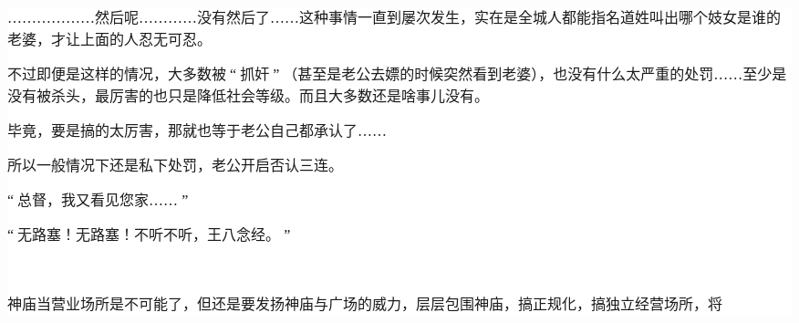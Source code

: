 </p>
<p style="margin-bottom: 13px;white-space: normal;line-height: 24px;">
<span style="font-family: 楷体;line-height: 24px;font-size: 16px;">
          ………………然后呢…………没有然后了……这种事情一直到屡次发生，实在是全城人都能指名道姓叫出哪个妓女是谁的老婆，才让上面的人忍无可忍。
         </span>
</p>
<p style="margin-bottom: 13px;white-space: normal;line-height: 24px;">
<span style="font-family: 楷体;line-height: 24px;font-size: 16px;">
          不过即便是这样的情况，大多数被
         </span>
<span style="font-family: 楷体;line-height: 24px;font-size: 16px;">
          “
         </span>
<span style="font-family: 楷体;line-height: 24px;font-size: 16px;">
          抓奸
         </span>
<span style="font-family: 楷体;line-height: 24px;font-size: 16px;">
          ”
         </span>
<span style="font-family: 楷体;line-height: 24px;font-size: 16px;">
          （甚至是老公去嫖的时候突然看到老婆），也没有什么太严重的处罚……至少是没有被杀头，最厉害的也只是降低社会等级。而且大多数还是啥事儿没有。
         </span>
</p>
<p style="margin-bottom: 13px;white-space: normal;line-height: 24px;">
<span style="font-family: 楷体;line-height: 24px;font-size: 16px;">
          毕竟，要是搞的太厉害，那就也等于老公自己都承认了……
         </span>
</p>
<p style="margin-bottom: 13px;white-space: normal;line-height: 24px;">
<span style="font-family: 楷体;line-height: 24px;font-size: 16px;">
          所以一般情况下还是私下处罚，老公开启否认三连。
         </span>
</p>
<p style="margin-bottom: 13px;white-space: normal;line-height: 24px;">
<span style="font-family: 楷体;line-height: 24px;font-size: 16px;">
          “
         </span>
<span style="font-family: 楷体;line-height: 24px;font-size: 16px;">
          总督，我又看见您家……
         </span>
<span style="font-family: 楷体;line-height: 24px;font-size: 16px;">
          ”
         </span>
</p>
<p style="margin-bottom: 13px;white-space: normal;line-height: 24px;">
<span style="font-family: 楷体;line-height: 24px;font-size: 16px;">
          “
         </span>
<span style="font-family: 楷体;line-height: 24px;font-size: 16px;">
          无路塞！无路塞！不听不听，王八念经。
         </span>
<span style="font-family: 楷体;line-height: 24px;font-size: 16px;">
          ”
         </span>
</p>
<p style="margin-bottom: 13px;white-space: normal;line-height: 24px;">
<br/>
</p>
<p style="margin-bottom: 13px;white-space: normal;line-height: 24px;">
<span style="font-family: 楷体;line-height: 24px;font-size: 16px;">
          神庙当营业场所是不可能了，但还是要发扬神庙与广场的威力，层层包围神庙，搞正规化，搞独立经营场所，将
         </span>
<strong>
<span style="font-family: 楷体;line-height: 24px;color: rgb(255, 0, 0);font-size: 16px;">
